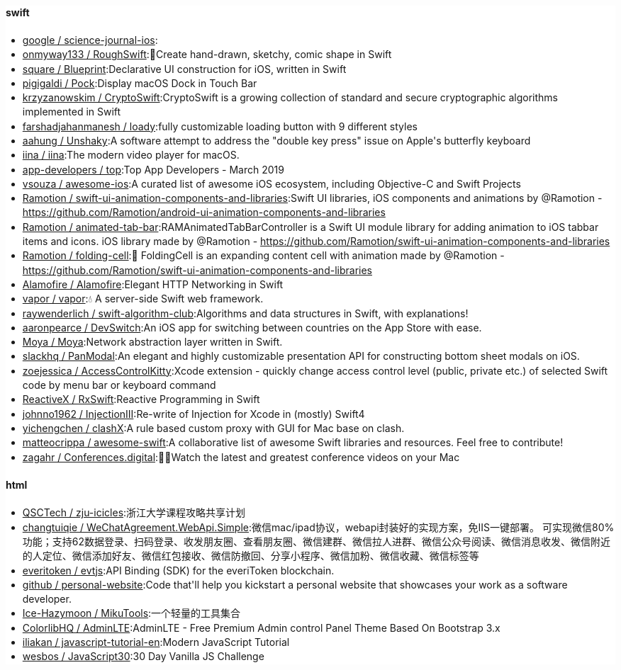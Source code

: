 #### swift
* [google / science-journal-ios](https://github.com/google/science-journal-ios):
* [onmyway133 / RoughSwift](https://github.com/onmyway133/RoughSwift):🎃Create hand-drawn, sketchy, comic shape in Swift
* [square / Blueprint](https://github.com/square/Blueprint):Declarative UI construction for iOS, written in Swift
* [pigigaldi / Pock](https://github.com/pigigaldi/Pock):Display macOS Dock in Touch Bar
* [krzyzanowskim / CryptoSwift](https://github.com/krzyzanowskim/CryptoSwift):CryptoSwift is a growing collection of standard and secure cryptographic algorithms implemented in Swift
* [farshadjahanmanesh / loady](https://github.com/farshadjahanmanesh/loady):fully customizable loading button with 9 different styles
* [aahung / Unshaky](https://github.com/aahung/Unshaky):A software attempt to address the "double key press" issue on Apple's butterfly keyboard
* [iina / iina](https://github.com/iina/iina):The modern video player for macOS.
* [app-developers / top](https://github.com/app-developers/top):Top App Developers - March 2019
* [vsouza / awesome-ios](https://github.com/vsouza/awesome-ios):A curated list of awesome iOS ecosystem, including Objective-C and Swift Projects
* [Ramotion / swift-ui-animation-components-and-libraries](https://github.com/Ramotion/swift-ui-animation-components-and-libraries):Swift UI libraries, iOS components and animations by @Ramotion - https://github.com/Ramotion/android-ui-animation-components-and-libraries
* [Ramotion / animated-tab-bar](https://github.com/Ramotion/animated-tab-bar):RAMAnimatedTabBarController is a Swift UI module library for adding animation to iOS tabbar items and icons. iOS library made by @Ramotion - https://github.com/Ramotion/swift-ui-animation-components-and-libraries
* [Ramotion / folding-cell](https://github.com/Ramotion/folding-cell):📃 FoldingCell is an expanding content cell with animation made by @Ramotion - https://github.com/Ramotion/swift-ui-animation-components-and-libraries
* [Alamofire / Alamofire](https://github.com/Alamofire/Alamofire):Elegant HTTP Networking in Swift
* [vapor / vapor](https://github.com/vapor/vapor):💧 A server-side Swift web framework.
* [raywenderlich / swift-algorithm-club](https://github.com/raywenderlich/swift-algorithm-club):Algorithms and data structures in Swift, with explanations!
* [aaronpearce / DevSwitch](https://github.com/aaronpearce/DevSwitch):An iOS app for switching between countries on the App Store with ease.
* [Moya / Moya](https://github.com/Moya/Moya):Network abstraction layer written in Swift.
* [slackhq / PanModal](https://github.com/slackhq/PanModal):An elegant and highly customizable presentation API for constructing bottom sheet modals on iOS.
* [zoejessica / AccessControlKitty](https://github.com/zoejessica/AccessControlKitty):Xcode extension - quickly change access control level (public, private etc.) of selected Swift code by menu bar or keyboard command
* [ReactiveX / RxSwift](https://github.com/ReactiveX/RxSwift):Reactive Programming in Swift
* [johnno1962 / InjectionIII](https://github.com/johnno1962/InjectionIII):Re-write of Injection for Xcode in (mostly) Swift4
* [yichengchen / clashX](https://github.com/yichengchen/clashX):A rule based custom proxy with GUI for Mac base on clash.
* [matteocrippa / awesome-swift](https://github.com/matteocrippa/awesome-swift):A collaborative list of awesome Swift libraries and resources. Feel free to contribute!
* [zagahr / Conferences.digital](https://github.com/zagahr/Conferences.digital):👨‍💻Watch the latest and greatest conference videos on your Mac

#### html
* [QSCTech / zju-icicles](https://github.com/QSCTech/zju-icicles):浙江大学课程攻略共享计划
* [changtuiqie / WeChatAgreement.WebApi.Simple](https://github.com/changtuiqie/WeChatAgreement.WebApi.Simple):微信mac/ipad协议，webapi封装好的实现方案，免IIS一键部署。 可实现微信80%功能；支持62数据登录、扫码登录、收发朋友圈、查看朋友圈、微信建群、微信拉人进群、微信公众号阅读、微信消息收发、微信附近的人定位、微信添加好友、微信红包接收、微信防撤回、分享小程序、微信加粉、微信收藏、微信标签等
* [everitoken / evtjs](https://github.com/everitoken/evtjs):API Binding (SDK) for the everiToken blockchain.
* [github / personal-website](https://github.com/github/personal-website):Code that'll help you kickstart a personal website that showcases your work as a software developer.
* [Ice-Hazymoon / MikuTools](https://github.com/Ice-Hazymoon/MikuTools):一个轻量的工具集合
* [ColorlibHQ / AdminLTE](https://github.com/ColorlibHQ/AdminLTE):AdminLTE - Free Premium Admin control Panel Theme Based On Bootstrap 3.x
* [iliakan / javascript-tutorial-en](https://github.com/iliakan/javascript-tutorial-en):Modern JavaScript Tutorial
* [wesbos / JavaScript30](https://github.com/wesbos/JavaScript30):30 Day Vanilla JS Challenge